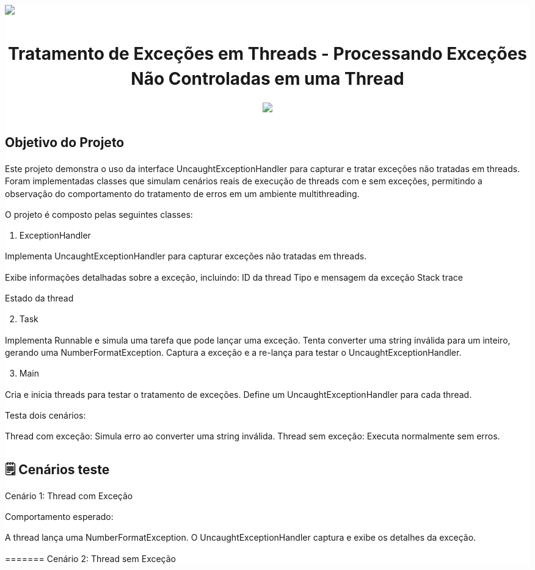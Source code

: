 
<img width=100% src="https://capsule-render.vercel.app/api?type=waving&color=02A6F4&height=120&section=header"/>
<h1 align="center"> Tratamento de Exceções em Threads - Processando Exceções Não Controladas em
uma Thread</h1>

<div align="center">  
  <img width=40% src="http://img.shields.io/static/v1?label=STATUS&message=DESENVOLVIDA&color=02A6F4&style=for-the-badge"/>
</div>

## Objetivo do Projeto

Este projeto demonstra o uso da interface UncaughtExceptionHandler para capturar e tratar exceções não tratadas em threads. Foram implementadas classes que simulam cenários reais de execução de threads com e sem exceções, permitindo a observação do comportamento do tratamento de erros em um ambiente multithreading.

O projeto é composto pelas seguintes classes:

1. ExceptionHandler

Implementa UncaughtExceptionHandler para capturar exceções não tratadas em threads.

Exibe informações detalhadas sobre a exceção, incluindo:
ID da thread
Tipo e mensagem da exceção
Stack trace

Estado da thread

2. Task

Implementa Runnable e simula uma tarefa que pode lançar uma exceção.
Tenta converter uma string inválida para um inteiro, gerando uma NumberFormatException.
Captura a exceção e a re-lança para testar o UncaughtExceptionHandler.

3. Main

Cria e inicia threads para testar o tratamento de exceções.
Define um UncaughtExceptionHandler para cada thread.

Testa dois cenários:

Thread com exceção: Simula erro ao converter uma string inválida.
Thread sem exceção: Executa normalmente sem erros.

## 🗒️ Cenários teste

Cenário 1: Thread com Exceção

Comportamento esperado:

A thread lança uma NumberFormatException.
O UncaughtExceptionHandler captura e exibe os detalhes da exceção.

=======
Cenário 2: Thread sem Exceção
